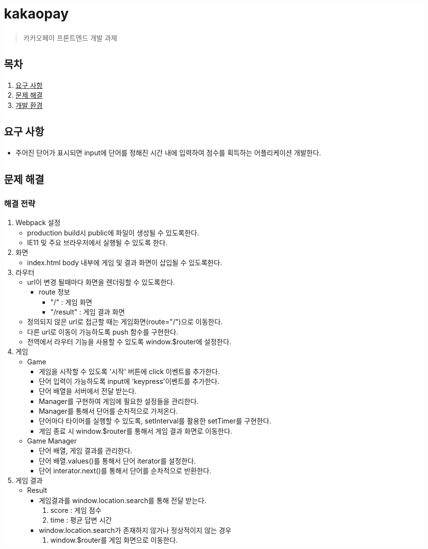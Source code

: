 # kakaopay

> 카카오페이 프론트엔드 개발 과제

## 목차

1. [요구 사항](#요구-사항)
2. [문제 해결](#문제-해결)
3. [개발 환경](#개발-환경)

## 요구 사항

* 주어진 단어가 표시되면 input에 단어를 정해진 시간 내에 입력하여 점수를 획득하는 어플리케이션 개발한다.

## 문제 해결

### 해결 전략

1. Webpack 설정
    * production build시 public에 파일이 생성될 수 있도록한다.
    * IE11 및 주요 브라우저에서 실행될 수 있도록 한다.
2. 화면
    * index.html body 내부에 게임 및 결과 화면이 삽입될 수 있도록한다.
3. 라우터
    * url이 변경 될때마다 화면을 렌더링할 수 있도록한다.
        * route 정보
            * "/" : 게임 화면
            * "/result" : 게임 결과 화면
    * 정의되지 않은 url로 접근할 때는 게임화면(route="/")으로 이동한다.
    * 다른 url로 이동이 가능하도록 push 함수를 구현한다.
    * 전역에서 라우터 기능을 사용할 수 있도록 window.$router에 설정한다.
4. 게임
    * Game
        * 게임을 시작할 수 있도록 '시작' 버튼에 click 이벤트를 추가한다.
        * 단어 입력이 가능하도록 input에 'keypress'이벤트를 추가한다.
        * 단어 배열을 서버에서 전달 받는다.
        * Manager를 구현하여 게임에 필요한 설정들을 관리한다.
        * Manager를 통해서 단어를 순차적으로 가져온다.
        * 단어마다 타이머를 실행할 수 있도록, setInterval를 활용한 setTimer를 구현한다.
        * 게임 종료 시 window.$router를 통해서 게임 결과 화면로 이동한다.
    * Game Manager
        * 단어 배열, 게임 결과를 관리한다.
        * 단어 배열.values()를 통해서 단어 iterator를 설정한다.
        * 단어 interator.next()를 통해서 단어를 순차적으로 반환한다.
5. 게임 결과
    * Result
        * 게임결과를 window.location.search를 통해 전달 받는다.
            1. score : 게임 점수
            2. time : 평균 답변 시간
        * window.location.search가 존재하지 않거나 정상적이지 않는 경우
            1. window.$router를 게임 화면으로 이동한다.
